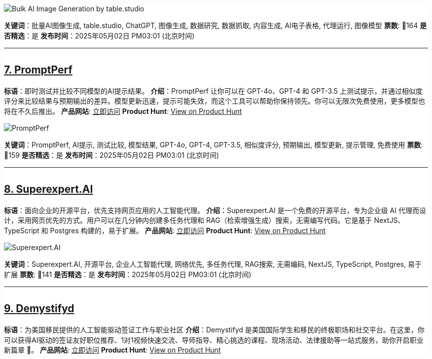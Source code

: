 ![Bulk AI Image Generation by table.studio](https://ph-files.imgix.net/4e5413b6-7cb1-4e95-a553-fc60e9e7b059.png?auto=format)

**关键词**：批量AI图像生成, table.studio, ChatGPT, 图像生成, 数据研究, 数据抓取, 内容生成, AI电子表格, 代理运行, 图像模型
**票数**: 🔺164
**是否精选**：是
**发布时间**：2025年05月02日 PM03:01 (北京时间)

---

## [7. PromptPerf](https://www.producthunt.com/posts/promptperf?utm_campaign=producthunt-api&utm_medium=api-v2&utm_source=Application%3A+decohack+%28ID%3A+172745%29)
**标语**：即时测试并比较不同模型的AI提示结果。
**介绍**：PromptPerf 让你可以在 GPT-4o、GPT-4 和 GPT-3.5 上测试提示，并通过相似度评分来比较结果与预期输出的差异。模型更新迅速，提示可能失效，而这个工具可以帮助你保持领先。你可以无限次免费使用，更多模型也将在不久后推出。
**产品网站**: [立即访问](https://www.producthunt.com/r/HQVNXDRZM6B35O?utm_campaign=producthunt-api&utm_medium=api-v2&utm_source=Application%3A+decohack+%28ID%3A+172745%29)
**Product Hunt**: [View on Product Hunt](https://www.producthunt.com/posts/promptperf?utm_campaign=producthunt-api&utm_medium=api-v2&utm_source=Application%3A+decohack+%28ID%3A+172745%29)

![PromptPerf](https://ph-files.imgix.net/fa9b3937-edce-47d5-b52c-ba485c0241ab.png?auto=format)

**关键词**：PromptPerf, AI提示, 测试比较, 模型结果, GPT-4o, GPT-4, GPT-3.5, 相似度评分, 预期输出, 模型更新, 提示管理, 免费使用
**票数**: 🔺159
**是否精选**：是
**发布时间**：2025年05月02日 PM03:01 (北京时间)

---

## [8. Superexpert.AI](https://www.producthunt.com/posts/superexpert-ai?utm_campaign=producthunt-api&utm_medium=api-v2&utm_source=Application%3A+decohack+%28ID%3A+172745%29)
**标语**：面向企业的开源平台，优先支持网页应用的人工智能代理。
**介绍**：Superexpert.AI 是一个免费的开源平台，专为企业级 AI 代理而设计，采用网页优先的方式。用户可以在几分钟内创建多任务代理和 RAG（检索增强生成）搜索，无需编写代码。它是基于 NextJS、TypeScript 和 Postgres 构建的，易于扩展。
**产品网站**: [立即访问](https://www.producthunt.com/r/PURKVZTBVXX4KU?utm_campaign=producthunt-api&utm_medium=api-v2&utm_source=Application%3A+decohack+%28ID%3A+172745%29)
**Product Hunt**: [View on Product Hunt](https://www.producthunt.com/posts/superexpert-ai?utm_campaign=producthunt-api&utm_medium=api-v2&utm_source=Application%3A+decohack+%28ID%3A+172745%29)

![Superexpert.AI](https://ph-files.imgix.net/f5f1ca5e-49ea-47b8-8555-78c062ca6ab9.png?auto=format)

**关键词**：Superexpert.AI, 开源平台, 企业人工智能代理, 网络优先, 多任务代理, RAG搜索, 无需编码, NextJS, TypeScript, Postgres, 易于扩展
**票数**: 🔺141
**是否精选**：是
**发布时间**：2025年05月02日 PM03:01 (北京时间)

---

## [9. Demystifyd](https://www.producthunt.com/posts/demystifyd?utm_campaign=producthunt-api&utm_medium=api-v2&utm_source=Application%3A+decohack+%28ID%3A+172745%29)
**标语**：为美国移民提供的人工智能驱动签证工作与职业社区
**介绍**：Demystifyd 是美国国际学生和移民的终极职场和社交平台。在这里，你可以获得AI驱动的签证友好职位推荐、1对1视频快速交流、导师指导、精心挑选的课程、现场活动、法律援助等一站式服务，助你开启职业新篇章 🚀。
**产品网站**: [立即访问](https://www.producthunt.com/r/S7AVT422UHU6GJ?utm_campaign=producthunt-api&utm_medium=api-v2&utm_source=Application%3A+decohack+%28ID%3A+172745%29)
**Product Hunt**: [View on Product Hunt](https://www.producthunt.com/posts/demystifyd?utm_campaign=producthunt-api&utm_medium=api-v2&utm_source=Application%3A+decohack+%28ID%3A+172745%29)
